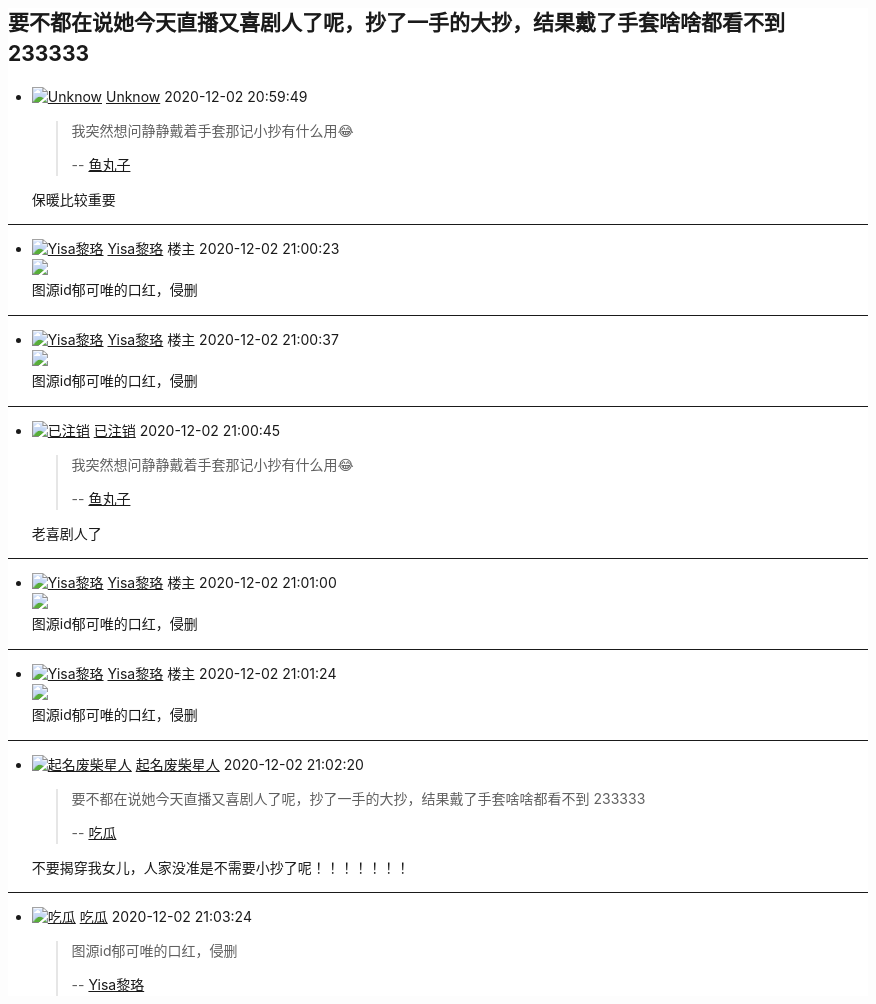   要不都在说她今天直播又喜剧人了呢，抄了一手的大抄，结果戴了手套啥啥都看不到 233333  
---
* [![Unknow](https://img9.doubanio.com/icon/u219306324-4.jpg)](https://www.douban.com/people/219306324/)    [Unknow](https://www.douban.com/people/219306324/)    2020-12-02 20:59:49  
  >我突然想问静静戴着手套那记小抄有什么用😂  
  >
  >-- [鱼丸子](https://www.douban.com/people/43183830/)  
  
  保暖比较重要  
---
* [![Yisa黎珞](https://img3.doubanio.com/icon/u217273308-1.jpg)](https://www.douban.com/people/217273308/)    [Yisa黎珞](https://www.douban.com/people/217273308/)    楼主    2020-12-02 21:00:23  
  ![](https://img3.doubanio.com/view/richtext/large/public/p39764480.jpg)  
  图源id郁可唯的口红，侵删  
---
* [![Yisa黎珞](https://img3.doubanio.com/icon/u217273308-1.jpg)](https://www.douban.com/people/217273308/)    [Yisa黎珞](https://www.douban.com/people/217273308/)    楼主    2020-12-02 21:00:37  
  ![](https://img9.doubanio.com/view/richtext/large/public/p39764526.jpg)  
  图源id郁可唯的口红，侵删  
---
* [![已注销](https://img1.doubanio.com/icon/u187860590-7.jpg)](https://www.douban.com/people/187860590/)    [已注销](https://www.douban.com/people/187860590/)    2020-12-02 21:00:45  
  >我突然想问静静戴着手套那记小抄有什么用😂  
  >
  >-- [鱼丸子](https://www.douban.com/people/43183830/)  
  
  老喜剧人了  
---
* [![Yisa黎珞](https://img3.doubanio.com/icon/u217273308-1.jpg)](https://www.douban.com/people/217273308/)    [Yisa黎珞](https://www.douban.com/people/217273308/)    楼主    2020-12-02 21:01:00  
  ![](https://img9.doubanio.com/view/richtext/large/public/p39764576.jpg)  
  图源id郁可唯的口红，侵删  
---
* [![Yisa黎珞](https://img3.doubanio.com/icon/u217273308-1.jpg)](https://www.douban.com/people/217273308/)    [Yisa黎珞](https://www.douban.com/people/217273308/)    楼主    2020-12-02 21:01:24  
  ![](https://img1.doubanio.com/view/richtext/large/public/p39764637.jpg)  
  图源id郁可唯的口红，侵删  
---
* [![起名废柴星人](https://img3.doubanio.com/icon/u158605190-1.jpg)](https://www.douban.com/people/158605190/)    [起名废柴星人](https://www.douban.com/people/158605190/)    2020-12-02 21:02:20  
  >要不都在说她今天直播又喜剧人了呢，抄了一手的大抄，结果戴了手套啥啥都看不到 233333  
  >
  >-- [吃瓜](https://www.douban.com/people/219893584/)  
  
  不要揭穿我女儿，人家没准是不需要小抄了呢！！！！！！！  
---
* [![吃瓜](https://img2.doubanio.com/icon/u219893584-2.jpg)](https://www.douban.com/people/219893584/)    [吃瓜](https://www.douban.com/people/219893584/)    2020-12-02 21:03:24  
  >图源id郁可唯的口红，侵删  
  >
  >-- [Yisa黎珞](https://www.douban.com/people/217273308/)  
  